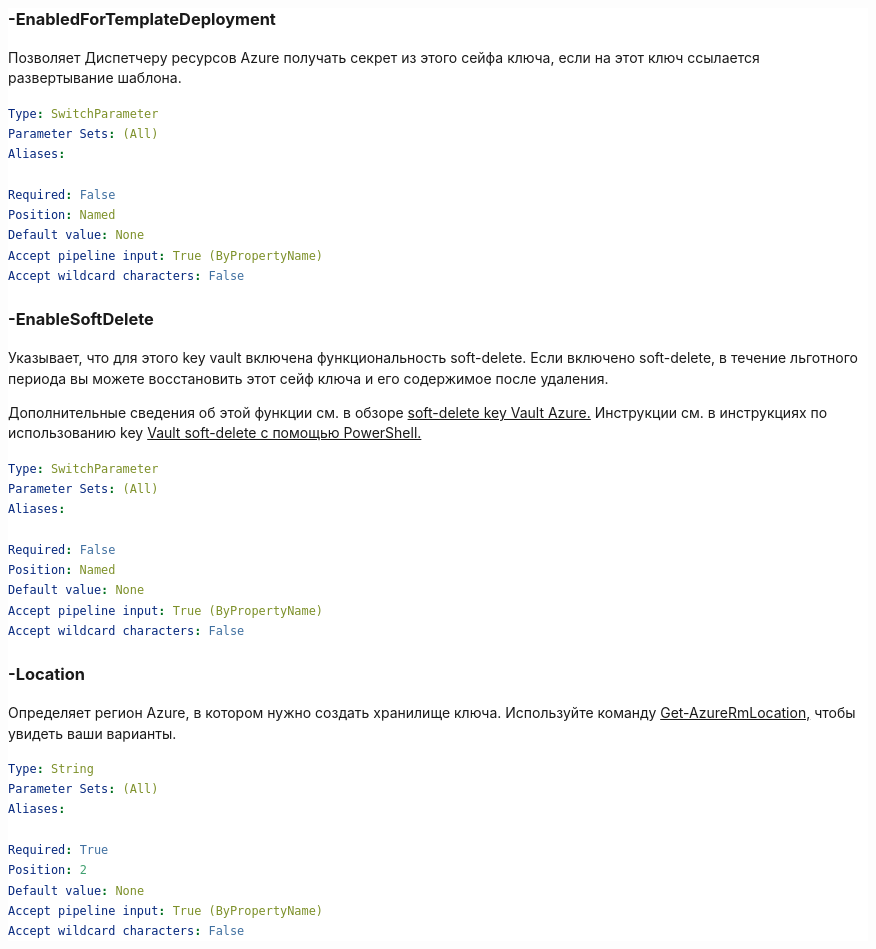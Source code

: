 ### -EnabledForTemplateDeployment
Позволяет Диспетчеру ресурсов Azure получать секрет из этого сейфа ключа, если на этот ключ ссылается развертывание шаблона.

```yaml
Type: SwitchParameter
Parameter Sets: (All)
Aliases:

Required: False
Position: Named
Default value: None
Accept pipeline input: True (ByPropertyName)
Accept wildcard characters: False
```

### -EnableSoftDelete
Указывает, что для этого key vault включена функциональность soft-delete. Если включено soft-delete, в течение льготного периода вы можете восстановить этот сейф ключа и его содержимое после удаления.

Дополнительные сведения об этой функции см. в обзоре [soft-delete key Vault Azure.](https://docs.microsoft.com/azure/key-vault/key-vault-ovw-soft-delete) Инструкции см. в инструкциях по использованию key [Vault soft-delete с помощью PowerShell.](https://docs.microsoft.com/azure/key-vault/key-vault-soft-delete-powershell)

```yaml
Type: SwitchParameter
Parameter Sets: (All)
Aliases:

Required: False
Position: Named
Default value: None
Accept pipeline input: True (ByPropertyName)
Accept wildcard characters: False
```

### -Location
Определяет регион Azure, в котором нужно создать хранилище ключа. Используйте команду [Get-AzureRmLocation,](/powershell/module/azurerm.resources/get-azurermlocation) чтобы увидеть ваши варианты.

```yaml
Type: String
Parameter Sets: (All)
Aliases:

Required: True
Position: 2
Default value: None
Accept pipeline input: True (ByPropertyName)
Accept wildcard characters: False
```
